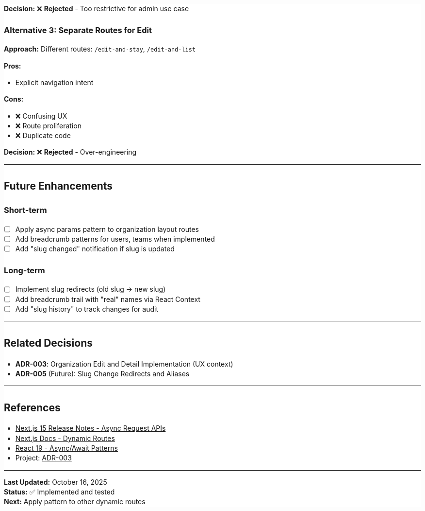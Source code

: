 **Decision:** ❌ **Rejected** - Too restrictive for admin use case

### Alternative 3: Separate Routes for Edit

**Approach:** Different routes: `/edit-and-stay`, `/edit-and-list`

**Pros:**
- Explicit navigation intent

**Cons:**
- ❌ Confusing UX
- ❌ Route proliferation
- ❌ Duplicate code

**Decision:** ❌ **Rejected** - Over-engineering

---

## Future Enhancements

### Short-term
- [ ] Apply async params pattern to organization layout routes
- [ ] Add breadcrumb patterns for users, teams when implemented
- [ ] Add "slug changed" notification if slug is updated

### Long-term
- [ ] Implement slug redirects (old slug → new slug)
- [ ] Add breadcrumb trail with "real" names via React Context
- [ ] Add "slug history" to track changes for audit

---

## Related Decisions

- **ADR-003**: Organization Edit and Detail Implementation (UX context)
- **ADR-005** (Future): Slug Change Redirects and Aliases

---

## References

- [Next.js 15 Release Notes - Async Request APIs](https://nextjs.org/blog/next-15#async-request-apis)
- [Next.js Docs - Dynamic Routes](https://nextjs.org/docs/app/building-your-application/routing/dynamic-routes)
- [React 19 - Async/Await Patterns](https://react.dev/blog/2024/04/25/react-19)
- Project: [ADR-003](./ADR-003-organization-edit-detail-implementation.md)

---

**Last Updated:** October 16, 2025  
**Status:** ✅ Implemented and tested  
**Next:** Apply pattern to other dynamic routes
